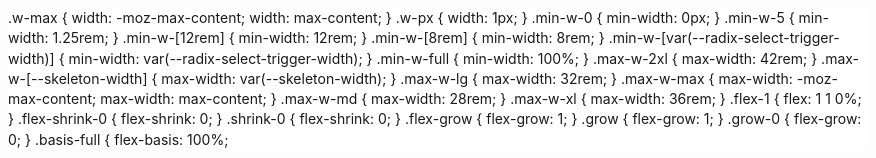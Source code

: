 .w-max {
  width: -moz-max-content;
  width: max-content;
}
.w-px {
  width: 1px;
}
.min-w-0 {
  min-width: 0px;
}
.min-w-5 {
  min-width: 1.25rem;
}
.min-w-\[12rem\] {
  min-width: 12rem;
}
.min-w-\[8rem\] {
  min-width: 8rem;
}
.min-w-\[var\(--radix-select-trigger-width\)\] {
  min-width: var(--radix-select-trigger-width);
}
.min-w-full {
  min-width: 100%;
}
.max-w-2xl {
  max-width: 42rem;
}
.max-w-\[--skeleton-width\] {
  max-width: var(--skeleton-width);
}
.max-w-lg {
  max-width: 32rem;
}
.max-w-max {
  max-width: -moz-max-content;
  max-width: max-content;
}
.max-w-md {
  max-width: 28rem;
}
.max-w-xl {
  max-width: 36rem;
}
.flex-1 {
  flex: 1 1 0%;
}
.flex-shrink-0 {
  flex-shrink: 0;
}
.shrink-0 {
  flex-shrink: 0;
}
.flex-grow {
  flex-grow: 1;
}
.grow {
  flex-grow: 1;
}
.grow-0 {
  flex-grow: 0;
}
.basis-full {
  flex-basis: 100%;